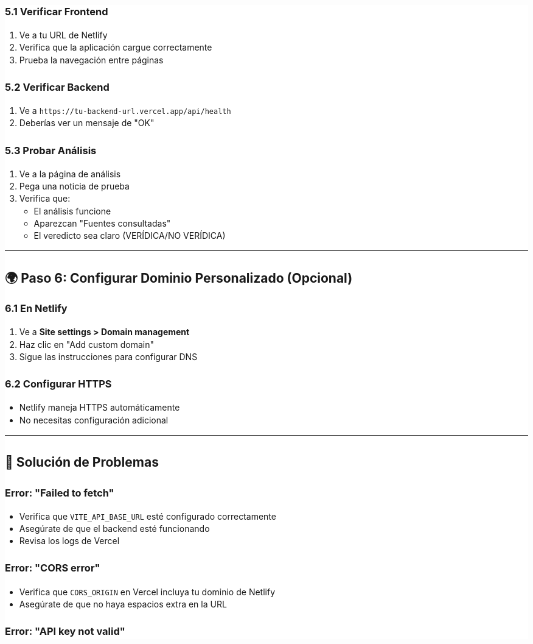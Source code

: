 ### 5.1 Verificar Frontend

1. Ve a tu URL de Netlify
2. Verifica que la aplicación cargue correctamente
3. Prueba la navegación entre páginas

### 5.2 Verificar Backend

1. Ve a `https://tu-backend-url.vercel.app/api/health`
2. Deberías ver un mensaje de "OK"

### 5.3 Probar Análisis

1. Ve a la página de análisis
2. Pega una noticia de prueba
3. Verifica que:
   - El análisis funcione
   - Aparezcan "Fuentes consultadas"
   - El veredicto sea claro (VERÍDICA/NO VERÍDICA)

---

## 🌍 Paso 6: Configurar Dominio Personalizado (Opcional)

### 6.1 En Netlify

1. Ve a **Site settings > Domain management**
2. Haz clic en "Add custom domain"
3. Sigue las instrucciones para configurar DNS

### 6.2 Configurar HTTPS

- Netlify maneja HTTPS automáticamente
- No necesitas configuración adicional

---

## 🚨 Solución de Problemas

### Error: "Failed to fetch"

- Verifica que `VITE_API_BASE_URL` esté configurado correctamente
- Asegúrate de que el backend esté funcionando
- Revisa los logs de Vercel

### Error: "CORS error"

- Verifica que `CORS_ORIGIN` en Vercel incluya tu dominio de Netlify
- Asegúrate de que no haya espacios extra en la URL

### Error: "API key not valid"
